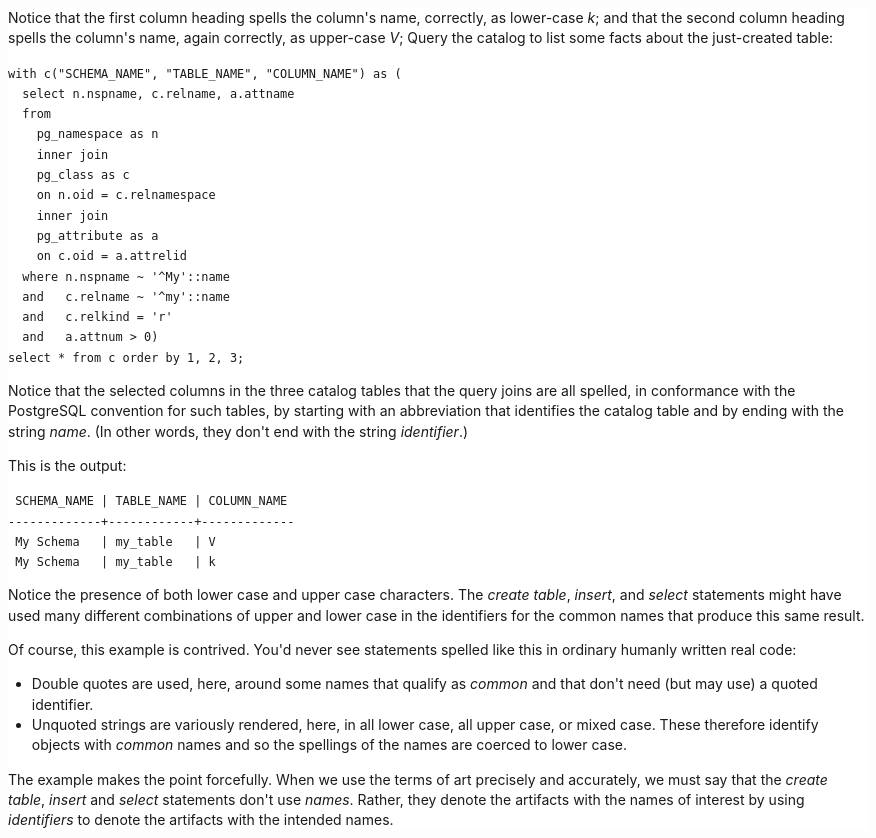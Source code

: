 Notice that the first column heading spells the column's name, correctly, as lower-case _k_; and that the second column heading spells the column's name, again correctly, as upper-case _V_;  Query the catalog to list some facts about the just-created table:

```plpgsql
with c("SCHEMA_NAME", "TABLE_NAME", "COLUMN_NAME") as (
  select n.nspname, c.relname, a.attname
  from
    pg_namespace as n
    inner join
    pg_class as c
    on n.oid = c.relnamespace
    inner join
    pg_attribute as a
    on c.oid = a.attrelid
  where n.nspname ~ '^My'::name
  and   c.relname ~ '^my'::name
  and   c.relkind = 'r'
  and   a.attnum > 0)
select * from c order by 1, 2, 3;
```

Notice that the selected columns in the three catalog tables that the query joins are all spelled, in conformance with the PostgreSQL convention for such tables, by starting with an abbreviation that identifies the catalog table and by ending with the string _name_. (In other words, they don't end with the string _identifier_.)

This is the output:

```output
 SCHEMA_NAME | TABLE_NAME | COLUMN_NAME 
-------------+------------+-------------
 My Schema   | my_table   | V
 My Schema   | my_table   | k
```

Notice the presence of both lower case and upper case characters. The _create table_, _insert_, and _select_ statements might have used many different combinations of upper and lower case in the identifiers for the common names that produce this same result.

Of course, this example is contrived. You'd never see statements spelled like this in ordinary humanly written real code:

- Double quotes are used, here, around some names that qualify as _common_ and that don't need (but may use) a quoted identifier.
- Unquoted strings are variously rendered, here, in all lower case, all upper case, or mixed case. These therefore identify objects with _common_ names and so the spellings of the names are coerced to lower case.

The example makes the point forcefully. When we use the terms of art precisely and accurately, we must say that the _create table_,  _insert_ and _select_ statements don't use _names_. Rather, they denote the artifacts with the names of interest by using _identifiers_ to denote the artifacts with the intended names.
